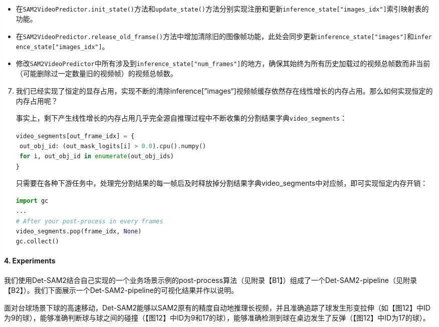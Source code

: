    - 在`SAM2VideoPredictor.init_state()`方法和`update_state()`方法分别实现注册和更新`inference_state["images_idx"]`索引映射表的功能。

   - 在`SAM2VideoPredictor.release_old_framse()`方法中增加清除旧的图像帧功能，此处会同步更新`inference_state["images"]`和`inference_state["images_idx"]`。

   - 修改`SAM2VideoPredictor`中所有涉及到`inference_state["num_frames"]`的地方，确保其始终为所有历史加载过的视频总帧数而非当前（可能删除过一定数量旧的视频帧）的视频总帧数。

7. 我们已经实现了恒定的显存占用，实现不断的清除inference[”images“]视频帧缓存依然存在线性增长的内存占用。那么如何实现恒定的内存占用呢？

   事实上，剩下产生线性增长的内存占用几乎完全源自推理过程中不断收集的分割结果字典`video_segments`：

   ```python
   video_segments[out_frame_idx] = {
   	out_obj_id: (out_mask_logits[i] > 0.0).cpu().numpy()
   	for i, out_obj_id in enumerate(out_obj_ids)
   }
   ```

   只需要在各种下游任务中，处理完分割结果的每一帧后及时释放掉分割结果字典video_segments中对应帧，即可实现恒定内存开销：

   ```python
   import gc
   ...
   # After your post-process in every frames
   video_segments.pop(frame_idx, None)
   gc.collect()
   ```



#### 4. Experiments

我们使用Det-SAM2结合自己实现的一个业务场景示例的post-process算法（见附录【B1】）组成了一个Det-SAM2-pipeline（见附录【B2】）。我们下面展示一个Det-SAM2-pipeline的可视化结果并作以说明。

面对台球场景下球的高速移动，Det-SAM2能够以SAM2原有的精度自动地推理长视频，并且准确追踪了球发生形变拉伸（如【图12】中ID为9的球），能够准确判断球与球之间的碰撞（【图12】中ID为9和17的球），能够准确检测到球在桌边发生了反弹（【图12】中ID为17的球）。
